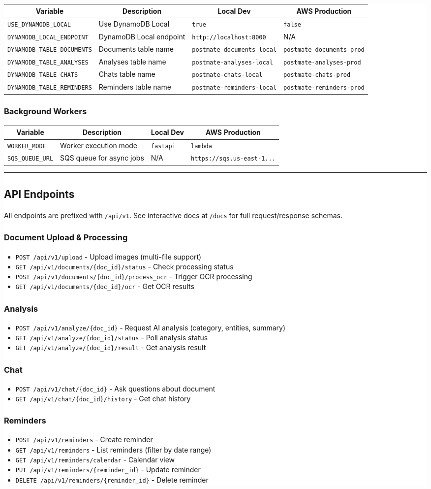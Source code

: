 | Variable | Description | Local Dev | AWS Production |
|----------|-------------|-----------|----------------|
| `USE_DYNAMODB_LOCAL` | Use DynamoDB Local | `true` | `false` |
| `DYNAMODB_LOCAL_ENDPOINT` | DynamoDB Local endpoint | `http://localhost:8000` | N/A |
| `DYNAMODB_TABLE_DOCUMENTS` | Documents table name | `postmate-documents-local` | `postmate-documents-prod` |
| `DYNAMODB_TABLE_ANALYSES` | Analyses table name | `postmate-analyses-local` | `postmate-analyses-prod` |
| `DYNAMODB_TABLE_CHATS` | Chats table name | `postmate-chats-local` | `postmate-chats-prod` |
| `DYNAMODB_TABLE_REMINDERS` | Reminders table name | `postmate-reminders-local` | `postmate-reminders-prod` |

### Background Workers

| Variable | Description | Local Dev | AWS Production |
|----------|-------------|-----------|----------------|
| `WORKER_MODE` | Worker execution mode | `fastapi` | `lambda` |
| `SQS_QUEUE_URL` | SQS queue for async jobs | N/A | `https://sqs.us-east-1...` |

---

## API Endpoints

All endpoints are prefixed with `/api/v1`. See interactive docs at `/docs` for full request/response schemas.

### Document Upload & Processing

- `POST /api/v1/upload` - Upload images (multi-file support)
- `GET /api/v1/documents/{doc_id}/status` - Check processing status
- `POST /api/v1/documents/{doc_id}/process_ocr` - Trigger OCR processing
- `GET /api/v1/documents/{doc_id}/ocr` - Get OCR results

### Analysis

- `POST /api/v1/analyze/{doc_id}` - Request AI analysis (category, entities, summary)
- `GET /api/v1/analyze/{doc_id}/status` - Poll analysis status
- `GET /api/v1/analyze/{doc_id}/result` - Get analysis result

### Chat

- `POST /api/v1/chat/{doc_id}` - Ask questions about document
- `GET /api/v1/chat/{doc_id}/history` - Get chat history

### Reminders

- `POST /api/v1/reminders` - Create reminder
- `GET /api/v1/reminders` - List reminders (filter by date range)
- `GET /api/v1/reminders/calendar` - Calendar view
- `PUT /api/v1/reminders/{reminder_id}` - Update reminder
- `DELETE /api/v1/reminders/{reminder_id}` - Delete reminder
